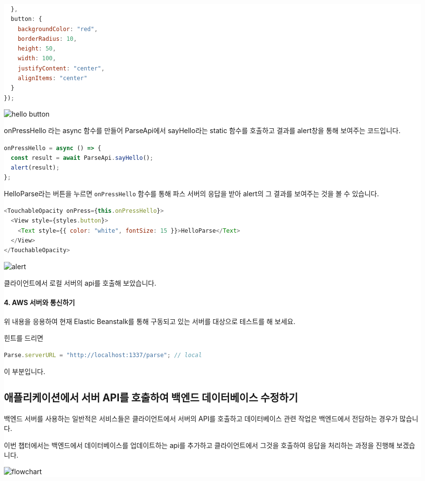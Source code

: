 ```js
  },
  button: {
    backgroundColor: "red",
    borderRadius: 10,
    height: 50,
    width: 100,
    justifyContent: "center",
    alignItems: "center"
  }
});
```

![hello button](./images/hellobutton.png "hello button")

onPressHello 라는 async 함수를 만들어 ParseApi에서 sayHello라는 static 함수를 호출하고 결과를 alert창을 통해 보여주는 코드입니다.

```js
onPressHello = async () => {
  const result = await ParseApi.sayHello();
  alert(result);
};
```

HelloParse라는 버튼을 누르면 `onPressHello` 함수를 통해 파스 서버의 응답을 받아 alert의 그 결과를 보여주는 것을 볼 수 있습니다.

```js
<TouchableOpacity onPress={this.onPressHello}>
  <View style={styles.button}>
    <Text style={{ color: "white", fontSize: 15 }}>HelloParse</Text>
  </View>
</TouchableOpacity>
```

![alert](./images/alert.png "alert")

클라이언트에서 로컬 서버의 api를 호출해 보았습니다.

#### 4. AWS 서버와 통신하기

위 내용을 응용하여 현재 Elastic Beanstalk를 통해 구동되고 있는 서버를 대상으로 테스트를 해 보세요.

힌트를 드리면

```js
Parse.serverURL = "http://localhost:1337/parse"; // local
```

이 부분입니다.

## 애플리케이션에서 서버 API를 호출하여 백엔드 데이터베이스 수정하기

백엔드 서버를 사용하는 일반적은 서비스들은 클라이언트에서 서버의 API를 호출하고 데이터베이스 관련 작업은 백엔드에서 전담하는 경우가 많습니다.

이번 챕터에서는 백엔드에서 데이터베이스를 업데이트하는 api를 추가하고 클라이언트에서 그것을 호출하여 응답을 처리하는 과정을 진행해 보겠습니다.

![flowchart](./images/flow.png "flowchart")
